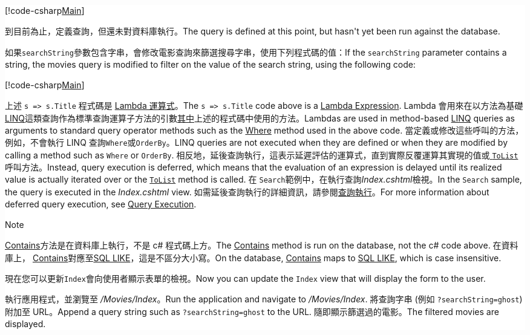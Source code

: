 [!code-csharp[Main](adding-search/samples/sample2.cs)]

<span data-ttu-id="c4014-110">到目前為止，定義查詢，但還未對資料庫執行。</span><span class="sxs-lookup"><span data-stu-id="c4014-110">The query is defined at this point, but hasn't yet been run against the database.</span></span>

<span data-ttu-id="c4014-111">如果`searchString`參數包含字串，會修改電影查詢來篩選搜尋字串，使用下列程式碼的值：</span><span class="sxs-lookup"><span data-stu-id="c4014-111">If the `searchString` parameter contains a string, the movies query is modified to filter on the value of the search string, using the following code:</span></span>

[!code-csharp[Main](adding-search/samples/sample3.cs)]

<span data-ttu-id="c4014-112">上述 `s => s.Title` 程式碼是 [Lambda 運算式](https://msdn.microsoft.com/library/bb397687.aspx)。</span><span class="sxs-lookup"><span data-stu-id="c4014-112">The `s => s.Title` code above is a [Lambda Expression](https://msdn.microsoft.com/library/bb397687.aspx).</span></span> <span data-ttu-id="c4014-113">Lambda 會用來在以方法為基礎[LINQ](https://msdn.microsoft.com/library/bb397926.aspx)這類查詢作為標準查詢運算子方法的引數[其中](https://msdn.microsoft.com/library/system.linq.enumerable.where.aspx)上述的程式碼中使用的方法。</span><span class="sxs-lookup"><span data-stu-id="c4014-113">Lambdas are used in method-based [LINQ](https://msdn.microsoft.com/library/bb397926.aspx) queries as arguments to standard query operator methods such as the [Where](https://msdn.microsoft.com/library/system.linq.enumerable.where.aspx) method used in the above code.</span></span> <span data-ttu-id="c4014-114">當定義或修改這些呼叫的方法，例如，不會執行 LINQ 查詢`Where`或`OrderBy`。</span><span class="sxs-lookup"><span data-stu-id="c4014-114">LINQ queries are not executed when they are defined or when they are modified by calling a method such as `Where` or `OrderBy`.</span></span> <span data-ttu-id="c4014-115">相反地，延後查詢執行，這表示延遲評估的運算式，直到實際反覆運算其實現的值或[ `ToList` ](https://msdn.microsoft.com/library/bb342261.aspx)呼叫方法。</span><span class="sxs-lookup"><span data-stu-id="c4014-115">Instead, query execution is deferred, which means that the evaluation of an expression is delayed until its realized value is actually iterated over or the [`ToList`](https://msdn.microsoft.com/library/bb342261.aspx) method is called.</span></span> <span data-ttu-id="c4014-116">在 `Search`範例中，在執行查詢*Index.cshtml*檢視。</span><span class="sxs-lookup"><span data-stu-id="c4014-116">In the `Search` sample, the query is executed in the *Index.cshtml* view.</span></span> <span data-ttu-id="c4014-117">如需延後查詢執行的詳細資訊，請參閱[查詢執行](https://msdn.microsoft.com/library/bb738633.aspx)。</span><span class="sxs-lookup"><span data-stu-id="c4014-117">For more information about deferred query execution, see [Query Execution](https://msdn.microsoft.com/library/bb738633.aspx).</span></span>

> [!NOTE]
> <span data-ttu-id="c4014-118">[Contains](https://msdn.microsoft.com/library/bb155125.aspx)方法是在資料庫上執行，不是 c# 程式碼上方。</span><span class="sxs-lookup"><span data-stu-id="c4014-118">The [Contains](https://msdn.microsoft.com/library/bb155125.aspx) method is run on the database, not the c# code above.</span></span> <span data-ttu-id="c4014-119">在資料庫上， [Contains](https://msdn.microsoft.com/library/bb155125.aspx)對應至[SQL LIKE](https://msdn.microsoft.com/library/ms179859.aspx)，這是不區分大小寫。</span><span class="sxs-lookup"><span data-stu-id="c4014-119">On the database, [Contains](https://msdn.microsoft.com/library/bb155125.aspx) maps to [SQL LIKE](https://msdn.microsoft.com/library/ms179859.aspx), which is case insensitive.</span></span>

<span data-ttu-id="c4014-120">現在您可以更新`Index`會向使用者顯示表單的檢視。</span><span class="sxs-lookup"><span data-stu-id="c4014-120">Now you can update the `Index` view that will display the form to the user.</span></span>

<span data-ttu-id="c4014-121">執行應用程式，並瀏覽至 */Movies/Index*。</span><span class="sxs-lookup"><span data-stu-id="c4014-121">Run the application and navigate to */Movies/Index*.</span></span> <span data-ttu-id="c4014-122">將查詢字串 (例如 `?searchString=ghost`) 附加至 URL。</span><span class="sxs-lookup"><span data-stu-id="c4014-122">Append a query string such as `?searchString=ghost` to the URL.</span></span> <span data-ttu-id="c4014-123">隨即顯示篩選過的電影。</span><span class="sxs-lookup"><span data-stu-id="c4014-123">The filtered movies are displayed.</span></span>
